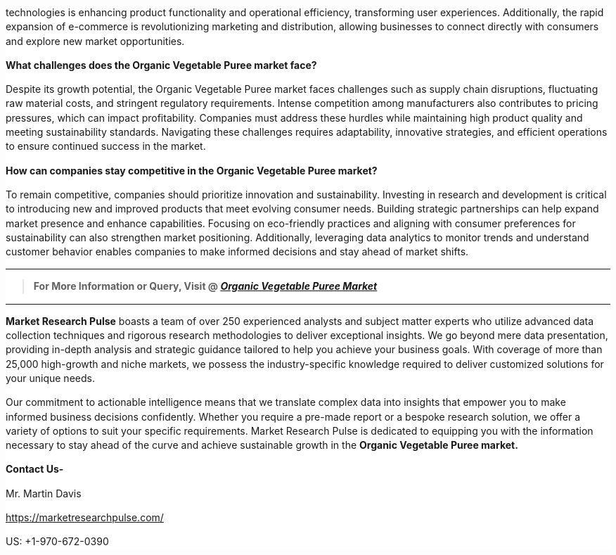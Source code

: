 technologies is enhancing product functionality and operational efficiency, transforming user experiences. Additionally, the rapid expansion of e-commerce is revolutionizing marketing and distribution, allowing businesses to connect directly with consumers and explore new market opportunities.</p><p><strong>What challenges does the Organic Vegetable Puree market face?</strong></p><p>Despite its growth potential, the Organic Vegetable Puree market faces challenges such as supply chain disruptions, fluctuating raw material costs, and stringent regulatory requirements. Intense competition among manufacturers also contributes to pricing pressures, which can impact profitability. Companies must address these hurdles while maintaining high product quality and meeting sustainability standards. Navigating these challenges requires adaptability, innovative strategies, and efficient operations to ensure continued success in the market.</p><p><strong>How can companies stay competitive in the Organic Vegetable Puree market?</strong></p><p>To remain competitive, companies should prioritize innovation and sustainability. Investing in research and development is critical to introducing new and improved products that meet evolving consumer needs. Building strategic partnerships can help expand market presence and enhance capabilities. Focusing on eco-friendly practices and aligning with consumer preferences for sustainability can also strengthen market positioning. Additionally, leveraging data analytics to monitor trends and understand customer behavior enables companies to make informed decisions and stay ahead of market shifts.</p><hr /><blockquote><p><strong>For More Information or Query, Visit @&nbsp;<em><a href="https://marketresearchpulse.com/report/20518/organic-vegetable-puree-market?utm_source=Linkedin&utm_medium=0116">Organic Vegetable Puree Market</a></em></strong></p></blockquote><hr /><p><strong>Market Research Pulse</strong> boasts a team of over 250 experienced analysts and subject matter experts who utilize advanced data collection techniques and rigorous research methodologies to deliver exceptional insights. We go beyond mere data presentation, providing in-depth analysis and strategic guidance tailored to help you achieve your business goals. With coverage of more than 25,000 high-growth and niche markets, we possess the industry-specific knowledge required to deliver customized solutions for your unique needs.</p><p>Our commitment to actionable intelligence means that we translate complex data into insights that empower you to make informed business decisions confidently. Whether you require a pre-made report or a bespoke research solution, we offer a variety of options to suit your specific requirements. Market Research Pulse is dedicated to equipping you with the information necessary to stay ahead of the curve and achieve sustainable growth in the <strong>Organic Vegetable Puree market.</strong></p><p><strong>Contact Us-</strong></p><p>Mr. Martin Davis</p><p>https://marketresearchpulse.com/</p><p>US: +1-970-672-0390</p>
